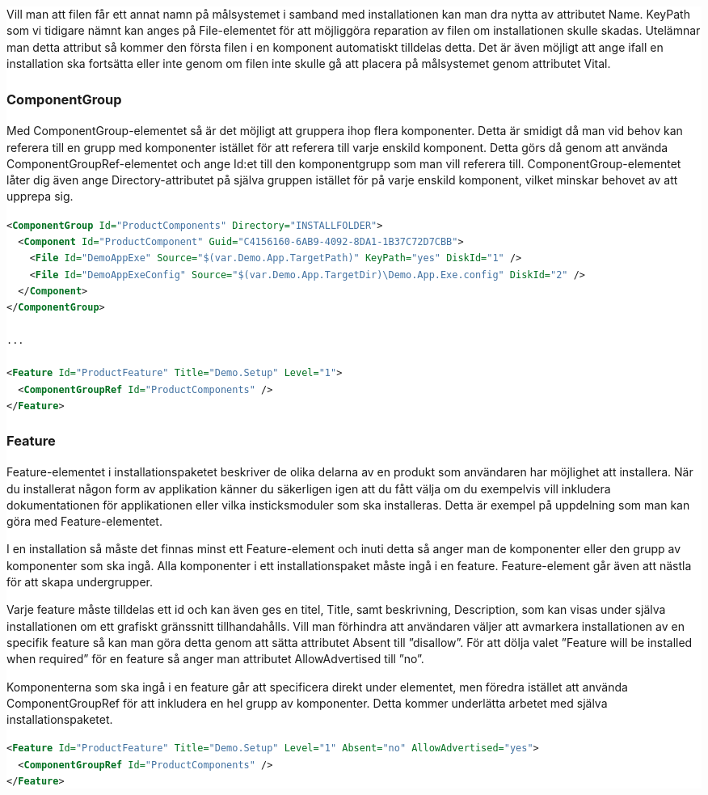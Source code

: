 Vill man att filen får ett annat namn på målsystemet i samband med installationen kan man dra nytta av attributet Name. KeyPath som vi tidigare nämnt kan anges på File-elementet för att möjliggöra reparation av filen om installationen skulle skadas. Utelämnar man detta attribut så kommer den första filen i en komponent automatiskt tilldelas detta. Det är även möjligt att ange ifall en installation ska fortsätta eller inte genom om filen inte skulle gå att placera på målsystemet genom attributet Vital.
<h3>ComponentGroup</h3>
Med ComponentGroup-elementet så är det möjligt att gruppera ihop flera komponenter. Detta är smidigt då man vid behov kan referera till en grupp med komponenter istället för att referera till varje enskild komponent. Detta görs då genom att använda ComponentGroupRef-elementet och ange Id:et till den komponentgrupp som man vill referera till. ComponentGroup-elementet låter dig även ange Directory-attributet på själva gruppen istället för på varje enskild komponent, vilket minskar behovet av att upprepa sig.

```xml
<ComponentGroup Id="ProductComponents" Directory="INSTALLFOLDER">
  <Component Id="ProductComponent" Guid="C4156160-6AB9-4092-8DA1-1B37C72D7CBB">
    <File Id="DemoAppExe" Source="$(var.Demo.App.TargetPath)" KeyPath="yes" DiskId="1" />
    <File Id="DemoAppExeConfig" Source="$(var.Demo.App.TargetDir)\Demo.App.Exe.config" DiskId="2" />
  </Component>
</ComponentGroup>

...

<Feature Id="ProductFeature" Title="Demo.Setup" Level="1">
  <ComponentGroupRef Id="ProductComponents" />
</Feature>
```

<h3>Feature</h3>
Feature-elementet i installationspaketet beskriver de olika delarna av en produkt som användaren har möjlighet att installera. När du installerat någon form av applikation känner du säkerligen igen att du fått välja om du exempelvis vill inkludera dokumentationen för applikationen eller vilka insticksmoduler som ska installeras. Detta är exempel på uppdelning som man kan göra med Feature-elementet.

I en installation så måste det finnas minst ett Feature-element och inuti detta så anger man de komponenter eller den grupp av komponenter som ska ingå. Alla komponenter i ett installationspaket måste ingå i en feature. Feature-element går även att nästla för att skapa undergrupper.

Varje feature måste tilldelas ett id och kan även ges en titel, Title, samt beskrivning, Description, som kan visas under själva installationen om ett grafiskt gränssnitt tillhandahålls. Vill man förhindra att användaren väljer att avmarkera installationen av en specifik feature så kan man göra detta genom att sätta attributet Absent till ”disallow”. För att dölja valet ”Feature will be installed when required” för en feature så anger man attributet AllowAdvertised till ”no”.

Komponenterna som ska ingå i en feature går att specificera direkt under elementet, men föredra istället att använda ComponentGroupRef för att inkludera en hel grupp av komponenter. Detta kommer underlätta arbetet med själva installationspaketet.

```xml
<Feature Id="ProductFeature" Title="Demo.Setup" Level="1" Absent="no" AllowAdvertised="yes">
  <ComponentGroupRef Id="ProductComponents" />
</Feature>
```
